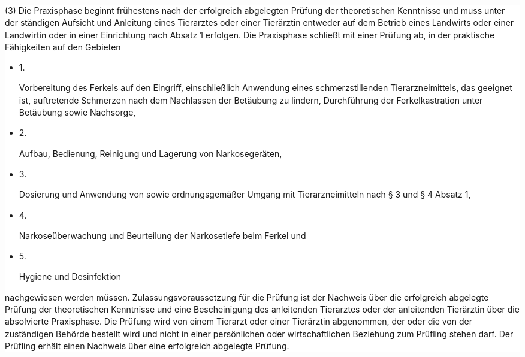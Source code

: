 </div>

<div class="jurAbsatz">

(3) Die Praxisphase beginnt frühestens nach der erfolgreich abgelegten
Prüfung der theoretischen Kenntnisse und muss unter der ständigen
Aufsicht und Anleitung eines Tierarztes oder einer Tierärztin entweder
auf dem Betrieb eines Landwirts oder einer Landwirtin oder in einer
Einrichtung nach Absatz 1 erfolgen. Die Praxisphase schließt mit einer
Prüfung ab, in der praktische Fähigkeiten auf den Gebieten

  - 1\.
    
    <div>
    
    Vorbereitung des Ferkels auf den Eingriff, einschließlich Anwendung
    eines schmerzstillenden Tierarzneimittels, das geeignet ist,
    auftretende Schmerzen nach dem Nachlassen der Betäubung zu lindern,
    Durchführung der Ferkelkastration unter Betäubung sowie Nachsorge,
    
    </div>

  - 2\.
    
    <div>
    
    Aufbau, Bedienung, Reinigung und Lagerung von Narkosegeräten,
    
    </div>

  - 3\.
    
    <div>
    
    Dosierung und Anwendung von sowie ordnungsgemäßer Umgang mit
    Tierarzneimitteln nach § 3 und § 4 Absatz 1,
    
    </div>

  - 4\.
    
    <div>
    
    Narkoseüberwachung und Beurteilung der Narkosetiefe beim Ferkel und
    
    </div>

  - 5\.
    
    <div>
    
    Hygiene und Desinfektion
    
    </div>

nachgewiesen werden müssen. Zulassungsvoraussetzung für die Prüfung ist
der Nachweis über die erfolgreich abgelegte Prüfung der theoretischen
Kenntnisse und eine Bescheinigung des anleitenden Tierarztes oder der
anleitenden Tierärztin über die absolvierte Praxisphase. Die Prüfung
wird von einem Tierarzt oder einer Tierärztin abgenommen, der oder die
von der zuständigen Behörde bestellt wird und nicht in einer
persönlichen oder wirtschaftlichen Beziehung zum Prüfling stehen darf.
Der Prüfling erhält einen Nachweis über eine erfolgreich abgelegte
Prüfung.
